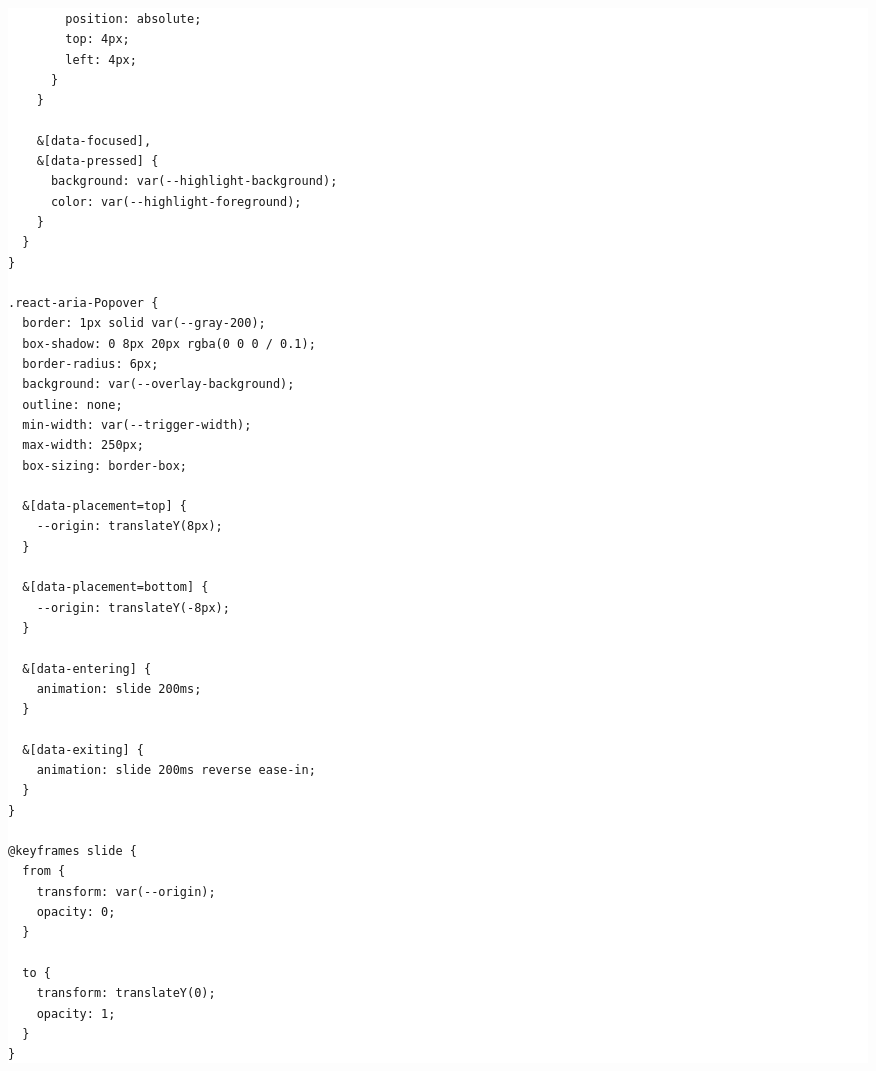 ```
        position: absolute;
        top: 4px;
        left: 4px;
      }
    }

    &[data-focused],
    &[data-pressed] {
      background: var(--highlight-background);
      color: var(--highlight-foreground);
    }
  }
}

.react-aria-Popover {
  border: 1px solid var(--gray-200);
  box-shadow: 0 8px 20px rgba(0 0 0 / 0.1);
  border-radius: 6px;
  background: var(--overlay-background);
  outline: none;
  min-width: var(--trigger-width);
  max-width: 250px;
  box-sizing: border-box;

  &[data-placement=top] {
    --origin: translateY(8px);
  }

  &[data-placement=bottom] {
    --origin: translateY(-8px);
  }

  &[data-entering] {
    animation: slide 200ms;
  }

  &[data-exiting] {
    animation: slide 200ms reverse ease-in;
  }
}

@keyframes slide {
  from {
    transform: var(--origin);
    opacity: 0;
  }

  to {
    transform: translateY(0);
    opacity: 1;
  }
}
```
